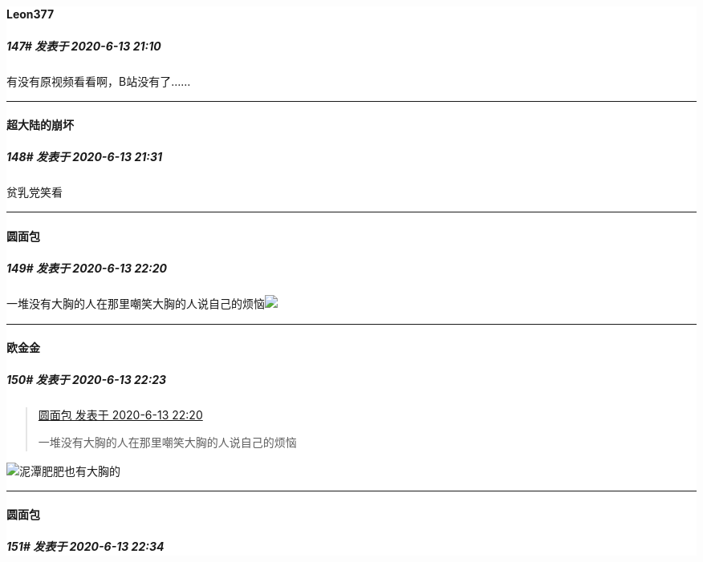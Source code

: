 ####  Leon377  
##### 147#       发表于 2020-6-13 21:10




有没有原视频看看啊，B站没有了……







*****

####  超大陆的崩坏  
##### 148#       发表于 2020-6-13 21:31




贫乳党笑看







*****

####  圆面包  
##### 149#       发表于 2020-6-13 22:20




一堆没有大胸的人在那里嘲笑大胸的人说自己的烦恼<img src="https://static.saraba1st.com/image/smiley/face2017/037.png" referrerpolicy="no-referrer">







*****

####  欧金金  
##### 150#       发表于 2020-6-13 22:23



<blockquote><a href="httphttps://bbs.saraba1st.com/2b/forum.php?mod=redirect&amp;goto=findpost&amp;pid=47793855&amp;ptid=1941382" target="_blank">圆面包 发表于 2020-6-13 22:20</a>

一堆没有大胸的人在那里嘲笑大胸的人说自己的烦恼</blockquote>
<img src="https://static.saraba1st.com/image/smiley/face2017/001.png" referrerpolicy="no-referrer">泥潭肥肥也有大胸的







*****

####  圆面包  
##### 151#       发表于 2020-6-13 22:34
